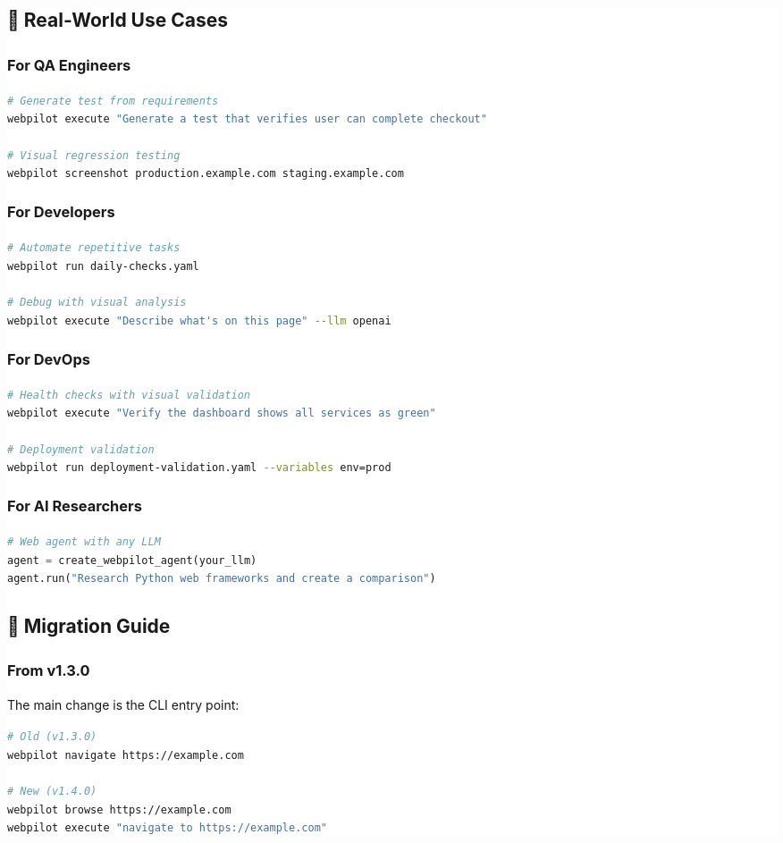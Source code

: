 ## 🎯 Real-World Use Cases

### For QA Engineers
```bash
# Generate test from requirements
webpilot execute "Generate a test that verifies user can complete checkout"

# Visual regression testing
webpilot screenshot production.example.com staging.example.com
```

### For Developers
```bash
# Automate repetitive tasks
webpilot run daily-checks.yaml

# Debug with visual analysis
webpilot execute "Describe what's on this page" --llm openai
```

### For DevOps
```bash
# Health checks with visual validation
webpilot execute "Verify the dashboard shows all services as green"

# Deployment validation
webpilot run deployment-validation.yaml --variables env=prod
```

### For AI Researchers
```python
# Web agent with any LLM
agent = create_webpilot_agent(your_llm)
agent.run("Research Python web frameworks and create a comparison")
```

## 🔄 Migration Guide

### From v1.3.0

The main change is the CLI entry point:

```bash
# Old (v1.3.0)
webpilot navigate https://example.com

# New (v1.4.0)  
webpilot browse https://example.com
webpilot execute "navigate to https://example.com"
```
